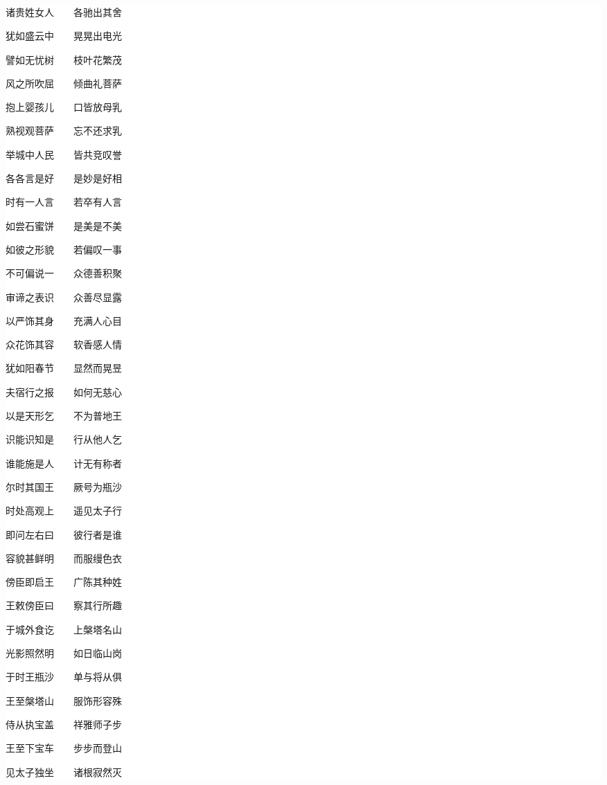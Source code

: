 诸贵姓女人　　各驰出其舍  

犹如盛云中　　晃晃出电光  

譬如无忧树　　枝叶花繁茂  

风之所吹屈　　倾曲礼菩萨  

抱上婴孩儿　　口皆放母乳  

熟视观菩萨　　忘不还求乳  

举城中人民　　皆共竞叹誉  

各各言是好　　是妙是好相  

时有一人言　　若卒有人言  

如尝石蜜饼　　是美是不美  

如彼之形貌　　若偏叹一事  

不可偏说一　　众德善积聚  

审谛之表识　　众善尽显露  

以严饰其身　　充满人心目  

众花饰其容　　软香感人情  

犹如阳春节　　显然而晃昱  

夫宿行之报　　如何无慈心  

以是天形乞　　不为普地王  

识能识知是　　行从他人乞  

谁能施是人　　计无有称者  

尔时其国王　　厥号为瓶沙  

时处高观上　　遥见太子行  

即问左右曰　　彼行者是谁  

容貌甚鲜明　　而服缦色衣  

傍臣即启王　　广陈其种姓  

王敕傍臣曰　　察其行所趣  

于城外食讫　　上槃塔名山  

光影照然明　　如日临山岗  

于时王瓶沙　　单与将从俱  

王至槃塔山　　服饰形容殊  

侍从执宝盖　　祥雅师子步  

王至下宝车　　步步而登山  

见太子独坐　　诸根寂然灭  
